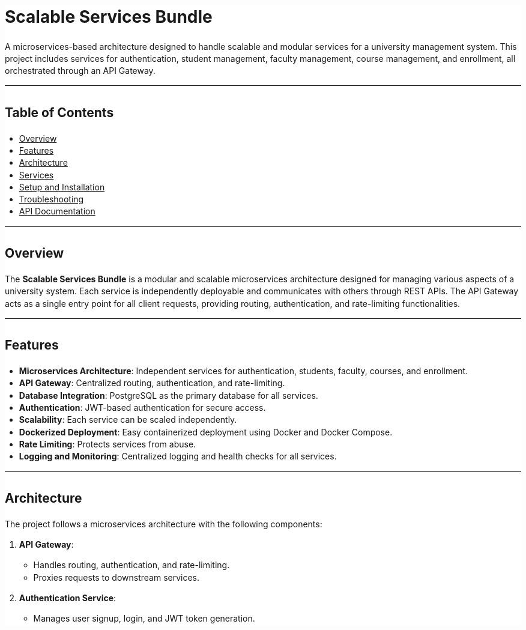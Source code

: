# Scalable Services Bundle

A microservices-based architecture designed to handle scalable and modular services for a university management system. This project includes services for authentication, student management, faculty management, course management, and enrollment, all orchestrated through an API Gateway.

---

## Table of Contents
- [Overview](#overview)
- [Features](#features)
- [Architecture](#architecture)
- [Services](#services)
- [Setup and Installation](#setup-and-installation)
- [Troubleshooting](#troubleshooting)
- [API Documentation](#api-documentation)

---

## Overview

The **Scalable Services Bundle** is a modular and scalable microservices architecture designed for managing various aspects of a university system. Each service is independently deployable and communicates with others through REST APIs. The API Gateway acts as a single entry point for all client requests, providing routing, authentication, and rate-limiting functionalities.

---

## Features

- **Microservices Architecture**: Independent services for authentication, students, faculty, courses, and enrollment.
- **API Gateway**: Centralized routing, authentication, and rate-limiting.
- **Database Integration**: PostgreSQL as the primary database for all services.
- **Authentication**: JWT-based authentication for secure access.
- **Scalability**: Each service can be scaled independently.
- **Dockerized Deployment**: Easy containerized deployment using Docker and Docker Compose.
- **Rate Limiting**: Protects services from abuse.
- **Logging and Monitoring**: Centralized logging and health checks for all services.

---

## Architecture

The project follows a microservices architecture with the following components:

1. **API Gateway**:
   - Handles routing, authentication, and rate-limiting.
   - Proxies requests to downstream services.

2. **Authentication Service**:
   - Manages user signup, login, and JWT token generation.
